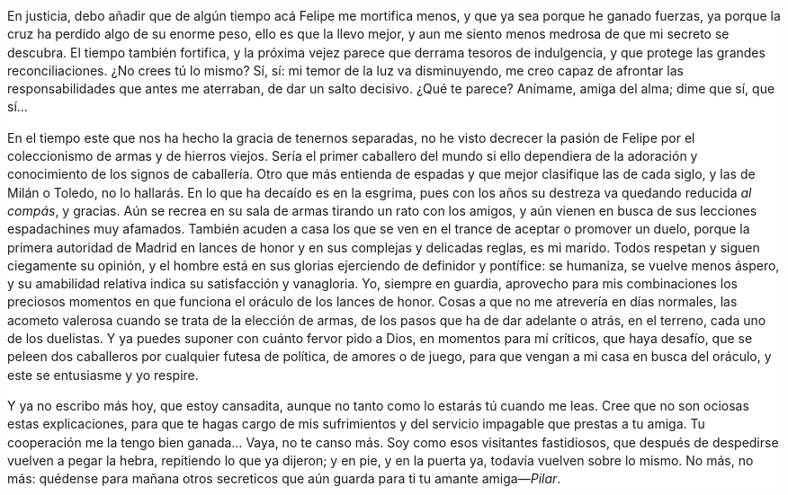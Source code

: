 En justicia, debo añadir que de algún tiempo acá Felipe me mortifica menos,
y que ya sea porque he ganado fuerzas, ya porque la cruz ha perdido algo de su
enorme peso, ello es que la llevo mejor, y aun me siento menos medrosa de que
mi secreto se descubra. El tiempo también fortifica, y la próxima vejez parece
que derrama tesoros de indulgencia, y que protege las grandes reconciliaciones.
¿No crees tú lo mismo? Sí, sí: mi temor de la luz va disminuyendo, me creo
capaz de afrontar las responsabilidades que antes me aterraban, de dar un salto
decisivo. ¿Qué te parece? Anímame, amiga del alma; dime que sí, que sí… 

En el tiempo este que nos ha hecho la gracia de tenernos separadas, no he visto
decrecer la pasión de Felipe por el coleccionismo de armas y de hierros viejos.
Sería el primer caballero del mundo si ello dependiera de la adoración
y conocimiento de los signos de caballería. Otro que más entienda de espadas
y que mejor clasifique las de cada siglo, y las de Milán o Toledo, no lo
hallarás. En lo que ha decaído es en la esgrima, pues con los años su destreza
va quedando reducida *al compás*, y gracias. Aún se recrea en su sala de armas
tirando un rato con los amigos, y aún vienen en busca de sus lecciones
espadachines muy afamados. También acuden a casa los que se ven en el trance de
aceptar o promover un duelo, porque la primera autoridad de Madrid en lances de
honor y en sus complejas y delicadas reglas, es mi marido. Todos respetan
y siguen ciegamente su opinión, y el hombre está en sus glorias ejerciendo de
definidor y pontífice: se humaniza, se vuelve menos áspero, y su amabilidad
relativa indica su satisfacción y vanagloria. Yo, siempre en guardia, aprovecho
para mis combinaciones los preciosos momentos en que funciona el oráculo de los
lances de honor. Cosas a que no me atrevería en días normales, las acometo
valerosa cuando se trata de la elección de armas, de los pasos que ha de dar
adelante o atrás, en el terreno, cada uno de los duelistas. Y ya puedes suponer
con cuánto fervor pido a Dios, en momentos para mí críticos, que haya desafío,
que se peleen dos caballeros por cualquier futesa de política, de amores o de
juego, para que vengan a mi casa en busca del oráculo, y este se entusiasme
y yo respire.

Y ya no escribo más hoy, que estoy cansadita, aunque no tanto como lo estarás
tú cuando me leas. Cree que no son ociosas estas explicaciones, para que te
hagas cargo de mis sufrimientos y del servicio impagable que prestas a tu
amiga. Tu cooperación me la tengo bien ganada… Vaya, no te canso más. Soy como
esos visitantes fastidiosos, que después de despedirse vuelven a pegar la
hebra, repitiendo lo que ya dijeron; y en pie, y en la puerta ya, todavía
vuelven sobre lo mismo. No más, no más: quédense para mañana otros secreticos
que aún guarda para ti tu amante amiga—*Pilar*.
